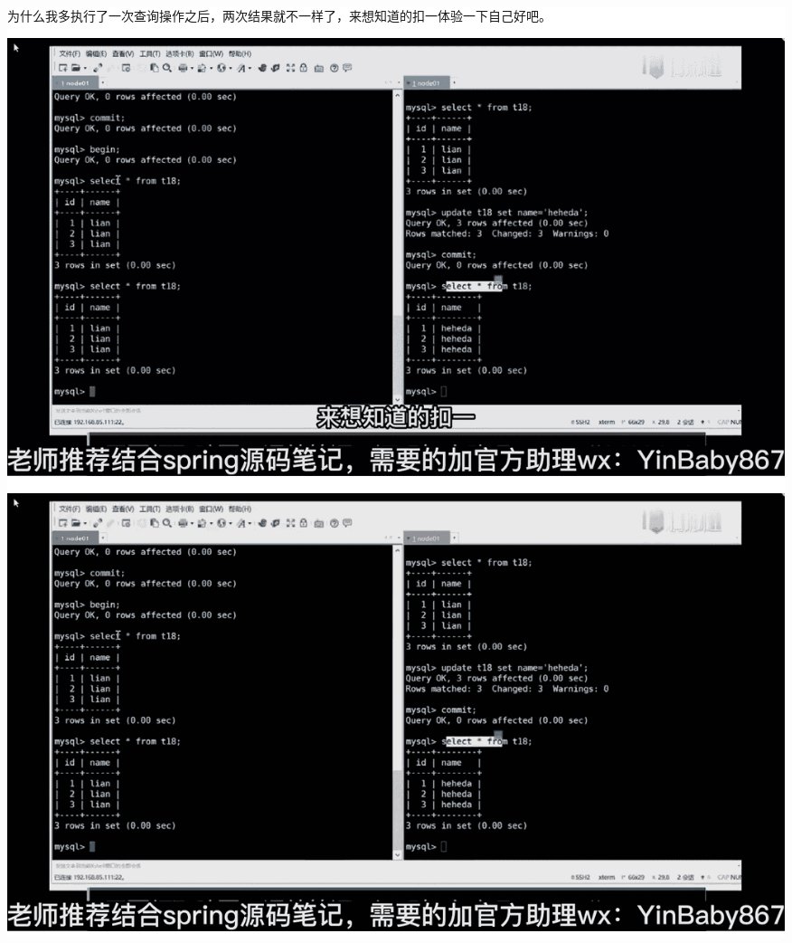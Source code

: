 为什么我多执行了一次查询操作之后，两次结果就不一样了，来想知道的扣一体验一下自己好吧。

![](img/3b251ce82e74b3d731b70bcffe5120cd_46.png)

![](img/3b251ce82e74b3d731b70bcffe5120cd_47.png)
